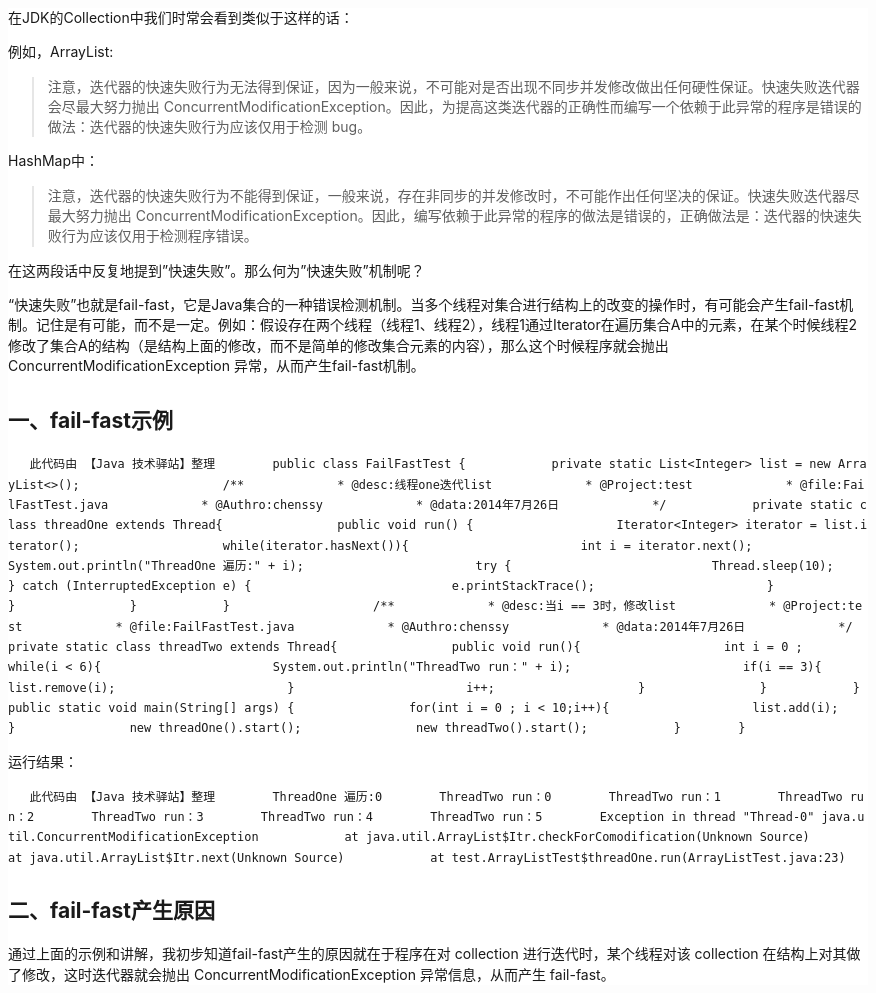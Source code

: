在JDK的Collection中我们时常会看到类似于这样的话：

例如，ArrayList:

> 注意，迭代器的快速失败行为无法得到保证，因为一般来说，不可能对是否出现不同步并发修改做出任何硬性保证。快速失败迭代器会尽最大努力抛出 ConcurrentModificationException。因此，为提高这类迭代器的正确性而编写一个依赖于此异常的程序是错误的做法：迭代器的快速失败行为应该仅用于检测 bug。

HashMap中：

> 注意，迭代器的快速失败行为不能得到保证，一般来说，存在非同步的并发修改时，不可能作出任何坚决的保证。快速失败迭代器尽最大努力抛出 ConcurrentModificationException。因此，编写依赖于此异常的程序的做法是错误的，正确做法是：迭代器的快速失败行为应该仅用于检测程序错误。

在这两段话中反复地提到”快速失败”。那么何为”快速失败”机制呢？

“快速失败”也就是fail-fast，它是Java集合的一种错误检测机制。当多个线程对集合进行结构上的改变的操作时，有可能会产生fail-fast机制。记住是有可能，而不是一定。例如：假设存在两个线程（线程1、线程2），线程1通过Iterator在遍历集合A中的元素，在某个时候线程2修改了集合A的结构（是结构上面的修改，而不是简单的修改集合元素的内容），那么这个时候程序就会抛出 ConcurrentModificationException 异常，从而产生fail-fast机制。

## 一、fail-fast示例

```
   此代码由 【Java 技术驿站】整理        public class FailFastTest {            private static List<Integer> list = new ArrayList<>();                    /**             * @desc:线程one迭代list             * @Project:test             * @file:FailFastTest.java             * @Authro:chenssy             * @data:2014年7月26日             */            private static class threadOne extends Thread{                public void run() {                    Iterator<Integer> iterator = list.iterator();                    while(iterator.hasNext()){                        int i = iterator.next();                        System.out.println("ThreadOne 遍历:" + i);                        try {                            Thread.sleep(10);                        } catch (InterruptedException e) {                            e.printStackTrace();                        }                    }                }            }                    /**             * @desc:当i == 3时，修改list             * @Project:test             * @file:FailFastTest.java             * @Authro:chenssy             * @data:2014年7月26日             */            private static class threadTwo extends Thread{                public void run(){                    int i = 0 ;                    while(i < 6){                        System.out.println("ThreadTwo run：" + i);                        if(i == 3){                            list.remove(i);                        }                        i++;                    }                }            }                    public static void main(String[] args) {                for(int i = 0 ; i < 10;i++){                    list.add(i);                }                new threadOne().start();                new threadTwo().start();            }        }            
```

运行结果：

```
   此代码由 【Java 技术驿站】整理        ThreadOne 遍历:0        ThreadTwo run：0        ThreadTwo run：1        ThreadTwo run：2        ThreadTwo run：3        ThreadTwo run：4        ThreadTwo run：5        Exception in thread "Thread-0" java.util.ConcurrentModificationException            at java.util.ArrayList$Itr.checkForComodification(Unknown Source)            at java.util.ArrayList$Itr.next(Unknown Source)            at test.ArrayListTest$threadOne.run(ArrayListTest.java:23)            
```

## 二、fail-fast产生原因

通过上面的示例和讲解，我初步知道fail-fast产生的原因就在于程序在对 collection 进行迭代时，某个线程对该 collection 在结构上对其做了修改，这时迭代器就会抛出 ConcurrentModificationException 异常信息，从而产生 fail-fast。
